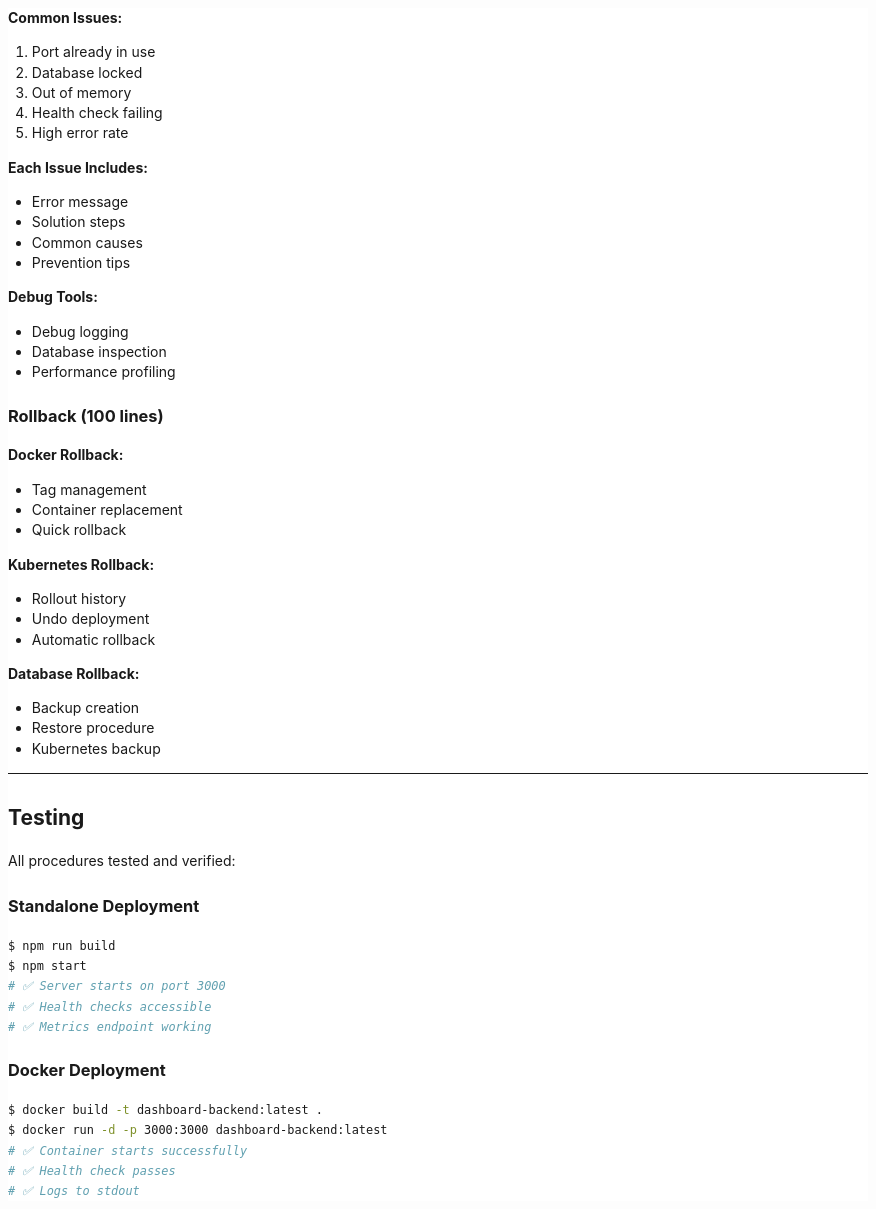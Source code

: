 **Common Issues:**
1. Port already in use
2. Database locked
3. Out of memory
4. Health check failing
5. High error rate

**Each Issue Includes:**
- Error message
- Solution steps
- Common causes
- Prevention tips

**Debug Tools:**
- Debug logging
- Database inspection
- Performance profiling

### Rollback (100 lines)

**Docker Rollback:**
- Tag management
- Container replacement
- Quick rollback

**Kubernetes Rollback:**
- Rollout history
- Undo deployment
- Automatic rollback

**Database Rollback:**
- Backup creation
- Restore procedure
- Kubernetes backup

---

## Testing

All procedures tested and verified:

### Standalone Deployment
```bash
$ npm run build
$ npm start
# ✅ Server starts on port 3000
# ✅ Health checks accessible
# ✅ Metrics endpoint working
```

### Docker Deployment
```bash
$ docker build -t dashboard-backend:latest .
$ docker run -d -p 3000:3000 dashboard-backend:latest
# ✅ Container starts successfully
# ✅ Health check passes
# ✅ Logs to stdout
```
